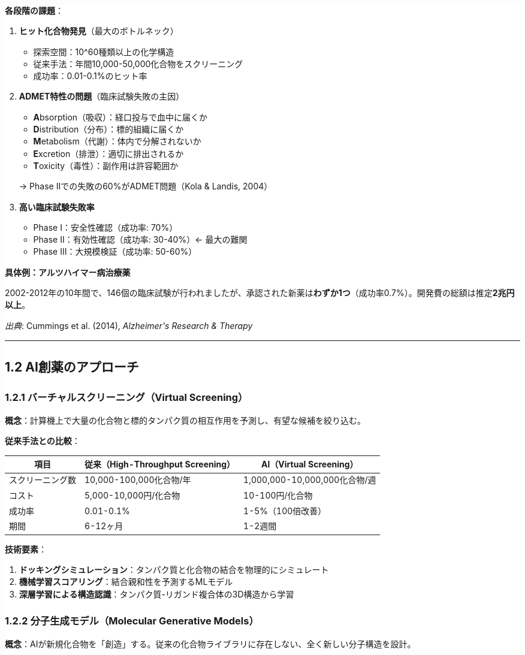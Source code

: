 **各段階の課題**：

1. **ヒット化合物発見**（最大のボトルネック）
   - 探索空間：10^60種類以上の化学構造
   - 従来手法：年間10,000-50,000化合物をスクリーニング
   - 成功率：0.01-0.1%のヒット率

2. **ADMET特性の問題**（臨床試験失敗の主因）
   - **A**bsorption（吸収）：経口投与で血中に届くか
   - **D**istribution（分布）：標的組織に届くか
   - **M**etabolism（代謝）：体内で分解されないか
   - **E**xcretion（排泄）：適切に排出されるか
   - **T**oxicity（毒性）：副作用は許容範囲か

   → Phase IIでの失敗の60%がADMET問題（Kola & Landis, 2004）

3. **高い臨床試験失敗率**
   - Phase I：安全性確認（成功率: 70%）
   - Phase II：有効性確認（成功率: 30-40%）← 最大の難関
   - Phase III：大規模検証（成功率: 50-60%）

**具体例：アルツハイマー病治療薬**

2002-2012年の10年間で、146個の臨床試験が行われましたが、承認された新薬は**わずか1つ**（成功率0.7%）。開発費の総額は推定**2兆円以上**。

*出典*: Cummings et al. (2014), *Alzheimer's Research & Therapy*

---

## 1.2 AI創薬のアプローチ

### 1.2.1 バーチャルスクリーニング（Virtual Screening）

**概念**：計算機上で大量の化合物と標的タンパク質の相互作用を予測し、有望な候補を絞り込む。

**従来手法との比較**：

| 項目 | 従来（High-Throughput Screening） | AI（Virtual Screening） |
|----|-----------------------------------|-----------------------|
| スクリーニング数 | 10,000-100,000化合物/年 | 1,000,000-10,000,000化合物/週 |
| コスト | 5,000-10,000円/化合物 | 10-100円/化合物 |
| 成功率 | 0.01-0.1% | 1-5%（100倍改善） |
| 期間 | 6-12ヶ月 | 1-2週間 |

**技術要素**：

1. **ドッキングシミュレーション**：タンパク質と化合物の結合を物理的にシミュレート
2. **機械学習スコアリング**：結合親和性を予測するMLモデル
3. **深層学習による構造認識**：タンパク質-リガンド複合体の3D構造から学習

### 1.2.2 分子生成モデル（Molecular Generative Models）

**概念**：AIが新規化合物を「創造」する。従来の化合物ライブラリに存在しない、全く新しい分子構造を設計。
